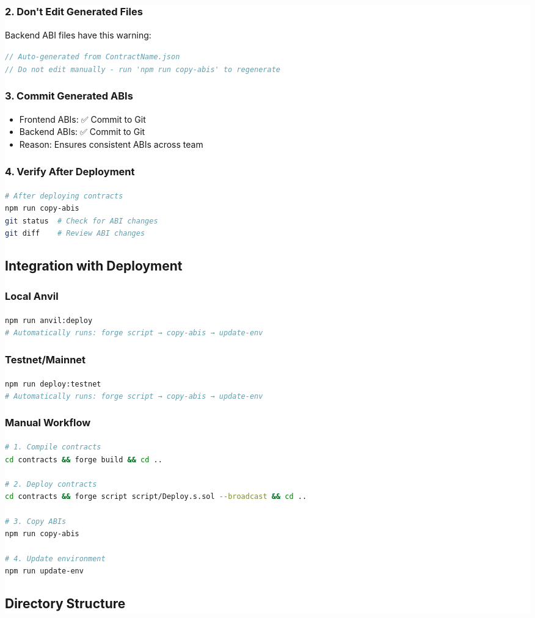 ### 2. Don't Edit Generated Files
Backend ABI files have this warning:
```javascript
// Auto-generated from ContractName.json
// Do not edit manually - run 'npm run copy-abis' to regenerate
```

### 3. Commit Generated ABIs
- Frontend ABIs: ✅ Commit to Git
- Backend ABIs: ✅ Commit to Git
- Reason: Ensures consistent ABIs across team

### 4. Verify After Deployment
```bash
# After deploying contracts
npm run copy-abis
git status  # Check for ABI changes
git diff    # Review ABI changes
```

## Integration with Deployment

### Local Anvil
```bash
npm run anvil:deploy
# Automatically runs: forge script → copy-abis → update-env
```

### Testnet/Mainnet
```bash
npm run deploy:testnet
# Automatically runs: forge script → copy-abis → update-env
```

### Manual Workflow
```bash
# 1. Compile contracts
cd contracts && forge build && cd ..

# 2. Deploy contracts
cd contracts && forge script script/Deploy.s.sol --broadcast && cd ..

# 3. Copy ABIs
npm run copy-abis

# 4. Update environment
npm run update-env
```

## Directory Structure
